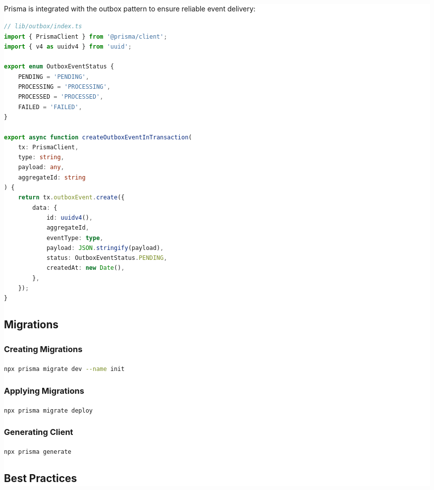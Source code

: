 Prisma is integrated with the outbox pattern to ensure reliable event delivery:

```typescript
// lib/outbox/index.ts
import { PrismaClient } from '@prisma/client';
import { v4 as uuidv4 } from 'uuid';

export enum OutboxEventStatus {
    PENDING = 'PENDING',
    PROCESSING = 'PROCESSING',
    PROCESSED = 'PROCESSED',
    FAILED = 'FAILED',
}

export async function createOutboxEventInTransaction(
    tx: PrismaClient,
    type: string,
    payload: any,
    aggregateId: string
) {
    return tx.outboxEvent.create({
        data: {
            id: uuidv4(),
            aggregateId,
            eventType: type,
            payload: JSON.stringify(payload),
            status: OutboxEventStatus.PENDING,
            createdAt: new Date(),
        },
    });
}
```

## Migrations

### Creating Migrations

```bash
npx prisma migrate dev --name init
```

### Applying Migrations

```bash
npx prisma migrate deploy
```

### Generating Client

```bash
npx prisma generate
```

## Best Practices
